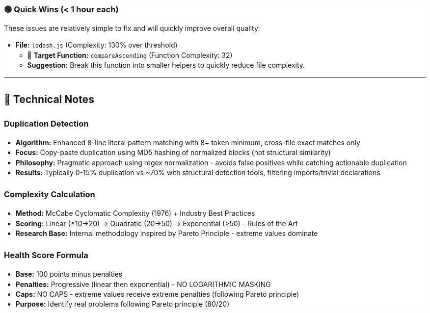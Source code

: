 
### 🟢 Quick Wins (< 1 hour each)

These issues are relatively simple to fix and will quickly improve overall quality:

- **File:** `lodash.js` (Complexity: 130% over threshold)
  - 🎯 **Target Function:** `compareAscending` (Function Complexity: 32)
  - **Suggestion:** Break this function into smaller helpers to quickly reduce file complexity.


---
## 🔬 Technical Notes

### Duplication Detection
- **Algorithm:** Enhanced 8-line literal pattern matching with 8+ token minimum, cross-file exact matches only
- **Focus:** Copy-paste duplication using MD5 hashing of normalized blocks (not structural similarity)
- **Philosophy:** Pragmatic approach using regex normalization - avoids false positives while catching actionable duplication
- **Results:** Typically 0-15% duplication vs ~70% with structural detection tools, filtering imports/trivial declarations

### Complexity Calculation
- **Method:** McCabe Cyclomatic Complexity (1976) + Industry Best Practices
- **Scoring:** Linear (≤10→20) → Quadratic (20→50) → Exponential (>50) - Rules of the Art
- **Research Base:** Internal methodology inspired by Pareto Principle - extreme values dominate

### Health Score Formula
- **Base:** 100 points minus penalties
- **Penalties:** Progressive (linear then exponential) - NO LOGARITHMIC MASKING
- **Caps:** NO CAPS - extreme values receive extreme penalties (following Pareto principle)
- **Purpose:** Identify real problems following Pareto principle (80/20)
